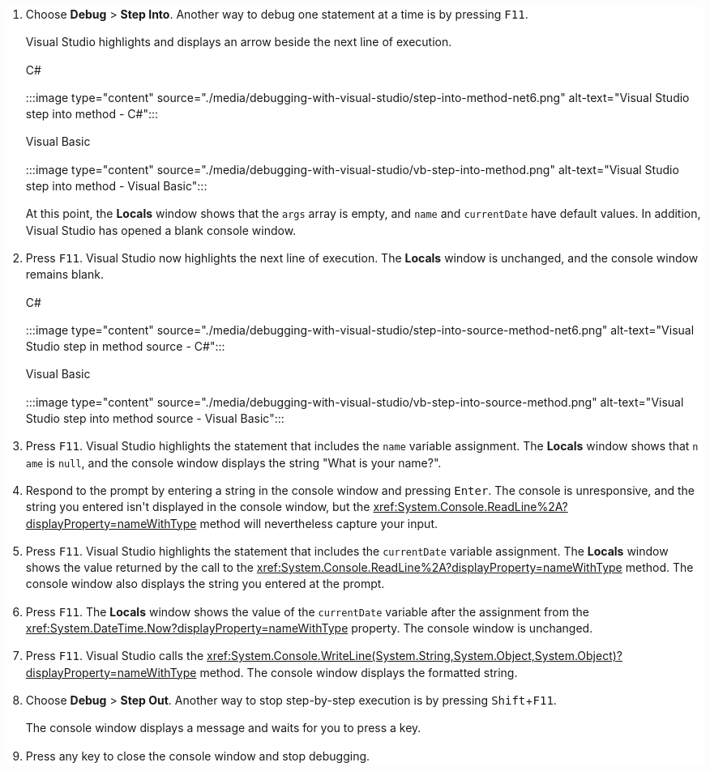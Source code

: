 1. Choose **Debug** > **Step Into**. Another way to debug one statement at a time is by pressing <kbd>F11</kbd>.

   Visual Studio highlights and displays an arrow beside the next line of execution.

   C#

   :::image type="content" source="./media/debugging-with-visual-studio/step-into-method-net6.png" alt-text="Visual Studio step into method - C#":::

   Visual Basic

   :::image type="content" source="./media/debugging-with-visual-studio/vb-step-into-method.png" alt-text="Visual Studio step into method - Visual Basic":::

   At this point, the **Locals** window shows that the `args` array is empty, and `name` and `currentDate` have default values. In addition, Visual Studio has opened a blank console window.

1. Press <kbd>F11</kbd>. Visual Studio now highlights the next line of execution. The **Locals** window is unchanged, and the console window remains blank.

   C#

   :::image type="content" source="./media/debugging-with-visual-studio/step-into-source-method-net6.png" alt-text="Visual Studio step in method source - C#":::

   Visual Basic

   :::image type="content" source="./media/debugging-with-visual-studio/vb-step-into-source-method.png" alt-text="Visual Studio step into method source - Visual Basic":::

1. Press <kbd>F11</kbd>. Visual Studio highlights the statement that includes the `name` variable assignment. The **Locals** window shows that `name` is `null`, and the console window displays the string "What is your name?".

1. Respond to the prompt by entering a string in the console window and pressing <kbd>Enter</kbd>. The console is unresponsive, and the string you entered isn't displayed in the console window, but the <xref:System.Console.ReadLine%2A?displayProperty=nameWithType> method will nevertheless capture your input.

1. Press <kbd>F11</kbd>. Visual Studio highlights the statement that includes the `currentDate` variable assignment. The **Locals** window shows the value returned by the call to the <xref:System.Console.ReadLine%2A?displayProperty=nameWithType> method. The console window also displays the string you entered at the prompt.

1. Press <kbd>F11</kbd>. The **Locals** window shows the value of the `currentDate` variable after the assignment from the <xref:System.DateTime.Now?displayProperty=nameWithType> property. The console window is unchanged.

1. Press <kbd>F11</kbd>. Visual Studio calls the <xref:System.Console.WriteLine(System.String,System.Object,System.Object)?displayProperty=nameWithType> method. The console window displays the formatted string.

1. Choose **Debug** > **Step Out**. Another way to stop step-by-step execution is by pressing <kbd>Shift</kbd>+<kbd>F11</kbd>.

   The console window displays a message and waits for you to press a key.

1. Press any key to close the console window and stop debugging.
